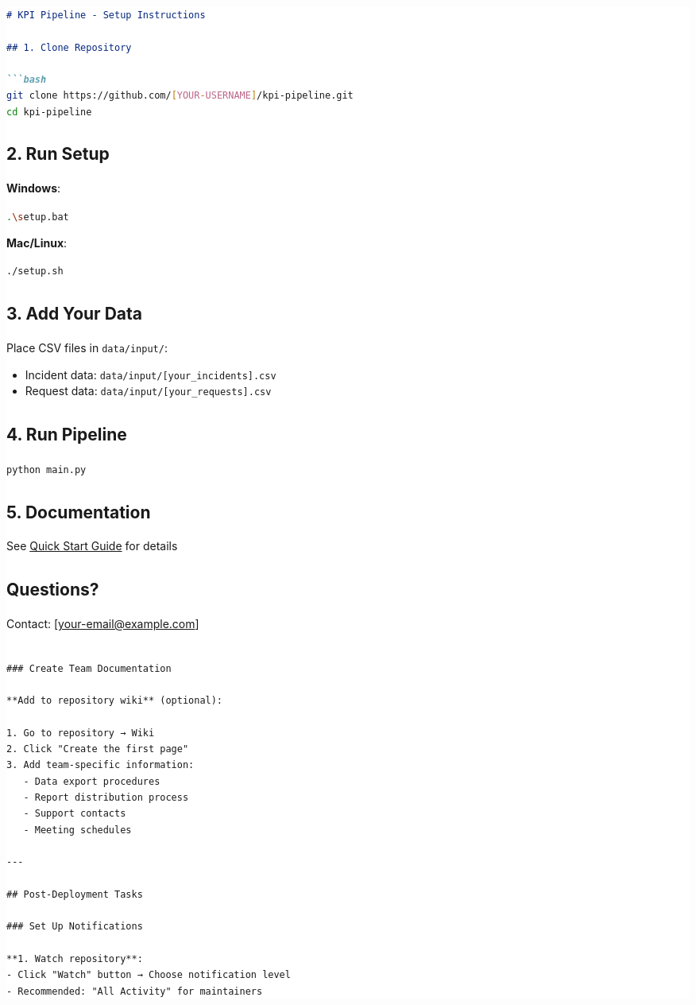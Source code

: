 ```markdown
# KPI Pipeline - Setup Instructions

## 1. Clone Repository

```bash
git clone https://github.com/[YOUR-USERNAME]/kpi-pipeline.git
cd kpi-pipeline
```

## 2. Run Setup

**Windows**:
```bash
.\setup.bat
```

**Mac/Linux**:
```bash
./setup.sh
```

## 3. Add Your Data

Place CSV files in `data/input/`:
- Incident data: `data/input/[your_incidents].csv`
- Request data: `data/input/[your_requests].csv`

## 4. Run Pipeline

```bash
python main.py
```

## 5. Documentation

See [Quick Start Guide](docs/QUICKSTART.md) for details

## Questions?

Contact: [your-email@example.com]
```

### Create Team Documentation

**Add to repository wiki** (optional):

1. Go to repository → Wiki
2. Click "Create the first page"
3. Add team-specific information:
   - Data export procedures
   - Report distribution process
   - Support contacts
   - Meeting schedules

---

## Post-Deployment Tasks

### Set Up Notifications

**1. Watch repository**:
- Click "Watch" button → Choose notification level
- Recommended: "All Activity" for maintainers

```